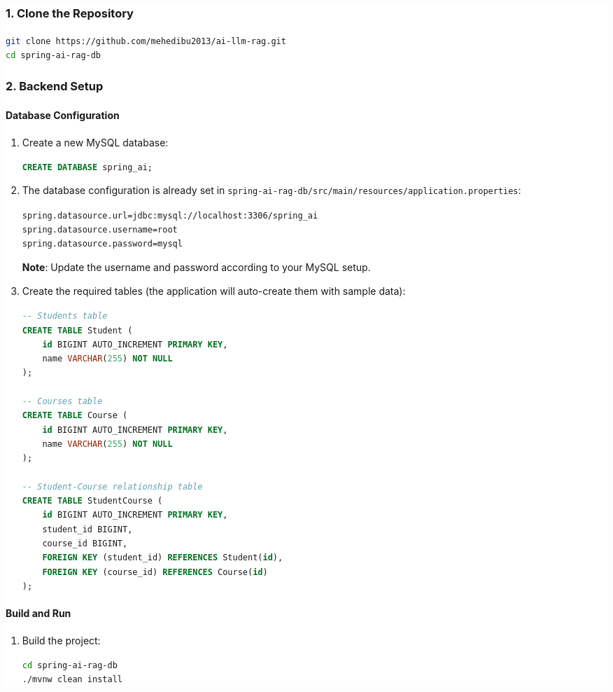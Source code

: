 ### 1. Clone the Repository
```bash
git clone https://github.com/mehedibu2013/ai-llm-rag.git
cd spring-ai-rag-db
```

### 2. Backend Setup

#### Database Configuration
1. Create a new MySQL database:
   ```sql
   CREATE DATABASE spring_ai;
   ```

2. The database configuration is already set in `spring-ai-rag-db/src/main/resources/application.properties`:
   ```properties
   spring.datasource.url=jdbc:mysql://localhost:3306/spring_ai
   spring.datasource.username=root
   spring.datasource.password=mysql
   ```
   
   **Note**: Update the username and password according to your MySQL setup.

3. Create the required tables (the application will auto-create them with sample data):
   ```sql
   -- Students table
   CREATE TABLE Student (
       id BIGINT AUTO_INCREMENT PRIMARY KEY,
       name VARCHAR(255) NOT NULL
   );
   
   -- Courses table
   CREATE TABLE Course (
       id BIGINT AUTO_INCREMENT PRIMARY KEY,
       name VARCHAR(255) NOT NULL
   );
   
   -- Student-Course relationship table
   CREATE TABLE StudentCourse (
       id BIGINT AUTO_INCREMENT PRIMARY KEY,
       student_id BIGINT,
       course_id BIGINT,
       FOREIGN KEY (student_id) REFERENCES Student(id),
       FOREIGN KEY (course_id) REFERENCES Course(id)
   );
   ```

#### Build and Run
1. Build the project:
   ```bash
   cd spring-ai-rag-db
   ./mvnw clean install
   ```
